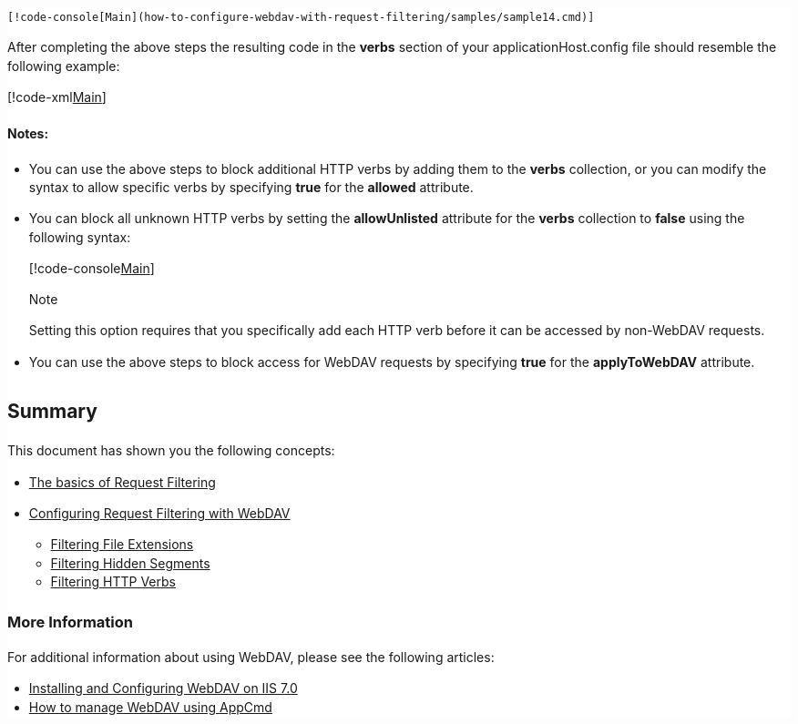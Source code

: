     [!code-console[Main](how-to-configure-webdav-with-request-filtering/samples/sample14.cmd)]

After completing the above steps the resulting code in the **verbs** section of your applicationHost.config file should resemble the following example:

[!code-xml[Main](how-to-configure-webdav-with-request-filtering/samples/sample15.xml)]

#### Notes:

- You can use the above steps to block additional HTTP verbs by adding them to the **verbs** collection, or you can modify the syntax to allow specific verbs by specifying **true** for the **allowed** attribute.
- You can block all unknown HTTP verbs by setting the **allowUnlisted** attribute for the **verbs** collection to **false** using the following syntax:  

    [!code-console[Main](how-to-configure-webdav-with-request-filtering/samples/sample16.cmd)]
  
    > [!NOTE]
    > Setting this option requires that you specifically add each HTTP verb before it can be accessed by non-WebDAV requests.
- You can use the above steps to block access for WebDAV requests by specifying **true** for the **applyToWebDAV** attribute.

<a id="03"></a>

## Summary

This document has shown you the following concepts:

- [The basics of Request Filtering](how-to-configure-webdav-with-request-filtering.md#01)
- [Configuring Request Filtering with WebDAV](how-to-configure-webdav-with-request-filtering.md#02)

    - [Filtering File Extensions](how-to-configure-webdav-with-request-filtering.md#02a)
    - [Filtering Hidden Segments](how-to-configure-webdav-with-request-filtering.md#02b)
    - [Filtering HTTP Verbs](how-to-configure-webdav-with-request-filtering.md#02c)

### More Information

For additional information about using WebDAV, please see the following articles:

- [Installing and Configuring WebDAV on IIS 7.0](https://go.microsoft.com/fwlink/?LinkId=105146)
- [How to manage WebDAV using AppCmd](https://go.microsoft.com/fwlink/?LinkId=108319)